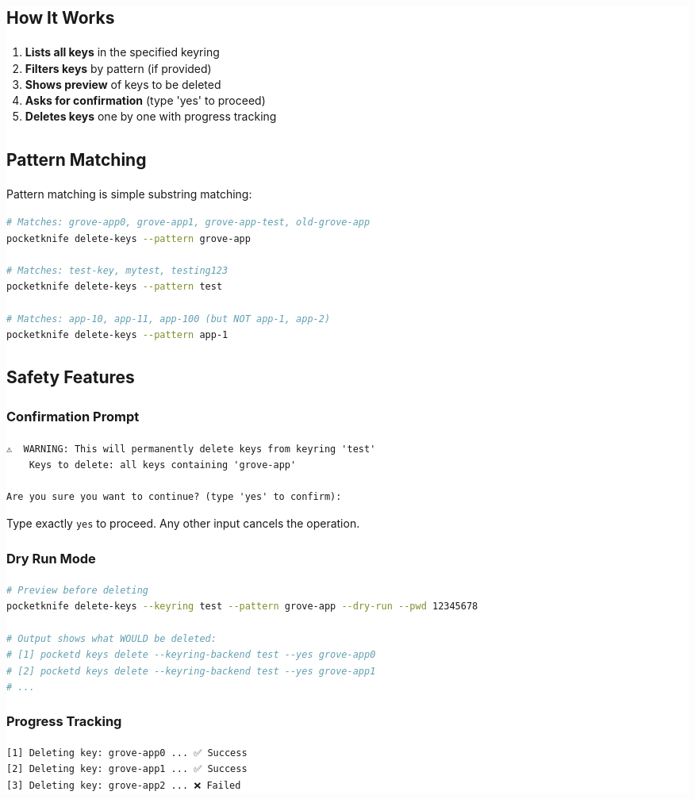 ## How It Works

1. **Lists all keys** in the specified keyring
2. **Filters keys** by pattern (if provided)
3. **Shows preview** of keys to be deleted
4. **Asks for confirmation** (type 'yes' to proceed)
5. **Deletes keys** one by one with progress tracking

## Pattern Matching

Pattern matching is simple substring matching:

```bash
# Matches: grove-app0, grove-app1, grove-app-test, old-grove-app
pocketknife delete-keys --pattern grove-app

# Matches: test-key, mytest, testing123
pocketknife delete-keys --pattern test

# Matches: app-10, app-11, app-100 (but NOT app-1, app-2)
pocketknife delete-keys --pattern app-1
```

## Safety Features

### Confirmation Prompt
```
⚠️  WARNING: This will permanently delete keys from keyring 'test'
    Keys to delete: all keys containing 'grove-app'

Are you sure you want to continue? (type 'yes' to confirm):
```
Type exactly `yes` to proceed. Any other input cancels the operation.

### Dry Run Mode
```bash
# Preview before deleting
pocketknife delete-keys --keyring test --pattern grove-app --dry-run --pwd 12345678

# Output shows what WOULD be deleted:
# [1] pocketd keys delete --keyring-backend test --yes grove-app0
# [2] pocketd keys delete --keyring-backend test --yes grove-app1
# ...
```

### Progress Tracking
```
[1] Deleting key: grove-app0 ... ✅ Success
[2] Deleting key: grove-app1 ... ✅ Success
[3] Deleting key: grove-app2 ... ❌ Failed
```
